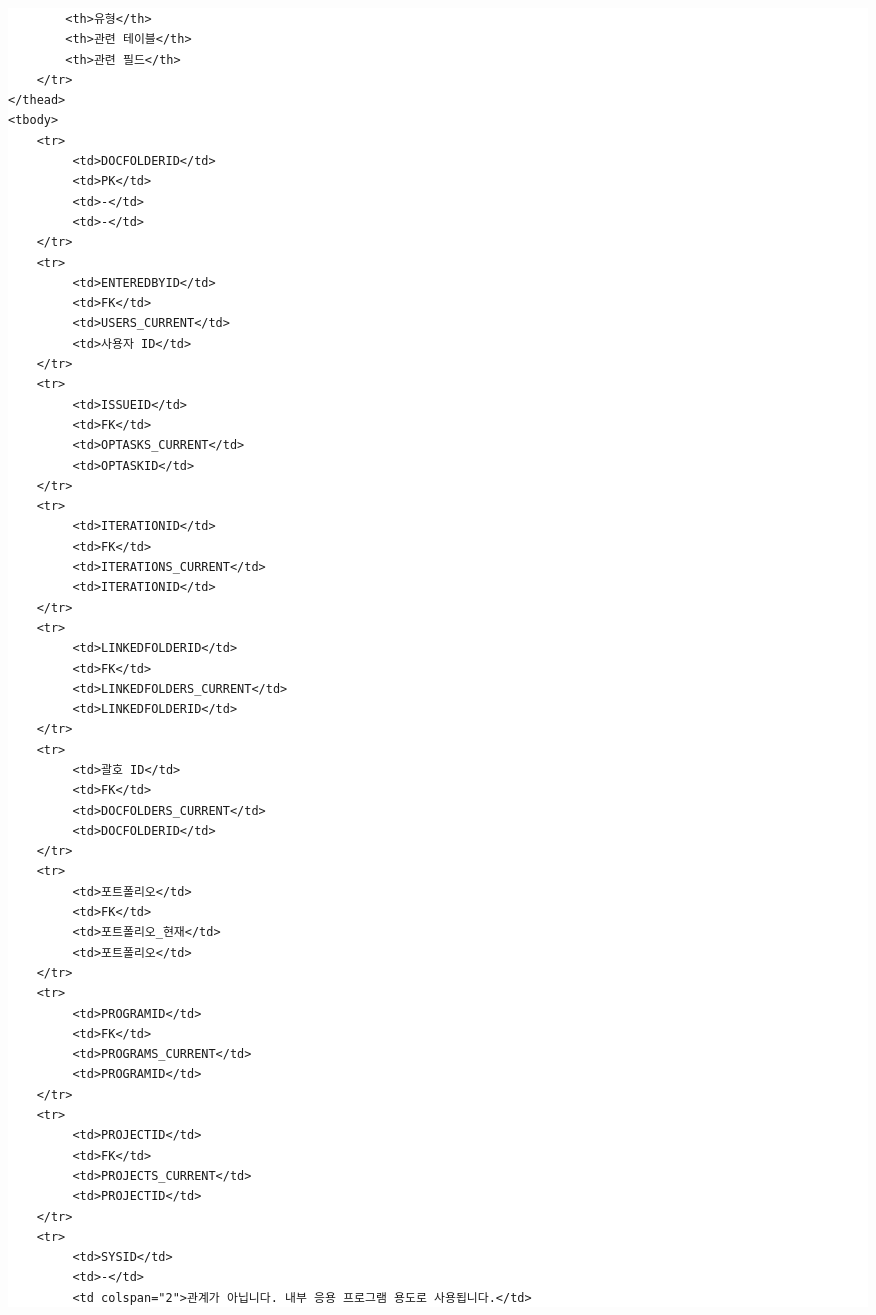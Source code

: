             <th>유형</th>
            <th>관련 테이블</th>
            <th>관련 필드</th>
        </tr>
    </thead>
    <tbody>
        <tr>
             <td>DOCFOLDERID</td>
             <td>PK</td>
             <td>-</td>
             <td>-</td>
        </tr>
        <tr>
             <td>ENTEREDBYID</td>
             <td>FK</td>
             <td>USERS_CURRENT</td>
             <td>사용자 ID</td>
        </tr>
        <tr>
             <td>ISSUEID</td>
             <td>FK</td>
             <td>OPTASKS_CURRENT</td>
             <td>OPTASKID</td>
        </tr>
        <tr>
             <td>ITERATIONID</td>
             <td>FK</td>
             <td>ITERATIONS_CURRENT</td>
             <td>ITERATIONID</td>
        </tr>
        <tr>
             <td>LINKEDFOLDERID</td>
             <td>FK</td>
             <td>LINKEDFOLDERS_CURRENT</td>
             <td>LINKEDFOLDERID</td>
        </tr>
        <tr>
             <td>괄호 ID</td>
             <td>FK</td>
             <td>DOCFOLDERS_CURRENT</td>
             <td>DOCFOLDERID</td>
        </tr>
        <tr>
             <td>포트폴리오</td>
             <td>FK</td>
             <td>포트폴리오_현재</td>
             <td>포트폴리오</td>
        </tr>
        <tr>
             <td>PROGRAMID</td>
             <td>FK</td>
             <td>PROGRAMS_CURRENT</td>
             <td>PROGRAMID</td>
        </tr>
        <tr>
             <td>PROJECTID</td>
             <td>FK</td>
             <td>PROJECTS_CURRENT</td>
             <td>PROJECTID</td>
        </tr>
        <tr>
             <td>SYSID</td>
             <td>-</td>
             <td colspan="2">관계가 아닙니다. 내부 응용 프로그램 용도로 사용됩니다.</td>
